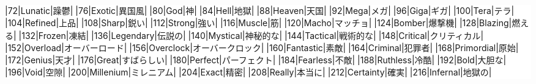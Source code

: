 |72|Lunatic|躁鬱|
|76|Exotic|異国風|
|80|God|神|
|84|Hell|地獄|
|88|Heaven|天国|
|92|Mega|メガ|
|96|Giga|ギガ|
|100|Tera|テラ|
|104|Refined|上品|
|108|Sharp|鋭い|
|112|Strong|強い|
|116|Muscle|筋|
|120|Macho|マッチョ|
|124|Bomber|爆撃機|
|128|Blazing|燃える|
|132|Frozen|凍結|
|136|Legendary|伝説の|
|140|Mystical|神秘的な|
|144|Tactical|戦術的な|
|148|Critical|クリティカル|
|152|Overload|オーバーロード|
|156|Overclock|オーバークロック|
|160|Fantastic|素敵|
|164|Criminal|犯罪者|
|168|Primordial|原始|
|172|Genius|天才|
|176|Great|すばらしい|
|180|Perfect|パーフェクト|
|184|Fearless|不敵|
|188|Ruthless|冷酷|
|192|Bold|大胆な|
|196|Void|空隙|
|200|Millenium|ミレニアム|
|204|Exact|精密|
|208|Really|本当に|
|212|Certainty|確実|
|216|Infernal|地獄の|